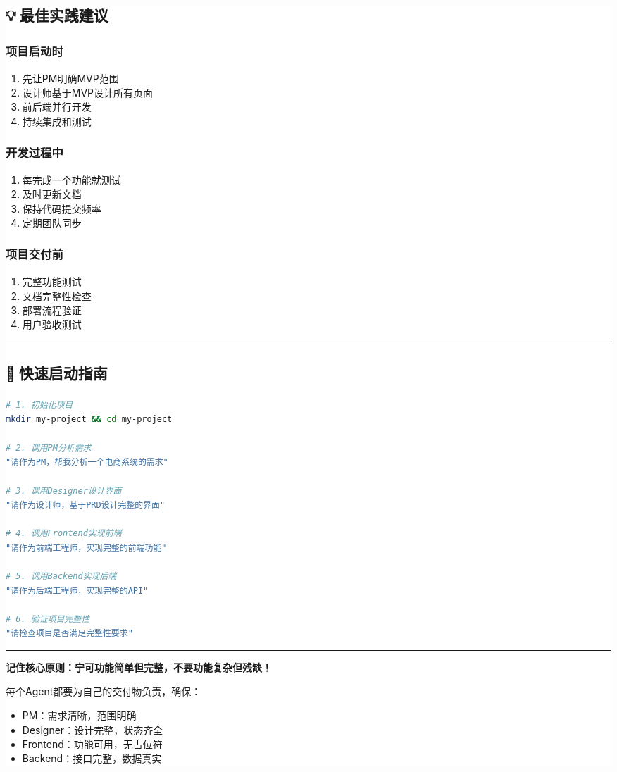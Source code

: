 
## 💡 最佳实践建议

### 项目启动时
1. 先让PM明确MVP范围
2. 设计师基于MVP设计所有页面
3. 前后端并行开发
4. 持续集成和测试

### 开发过程中
1. 每完成一个功能就测试
2. 及时更新文档
3. 保持代码提交频率
4. 定期团队同步

### 项目交付前
1. 完整功能测试
2. 文档完整性检查
3. 部署流程验证
4. 用户验收测试

---

## 🚦 快速启动指南

```bash
# 1. 初始化项目
mkdir my-project && cd my-project

# 2. 调用PM分析需求
"请作为PM，帮我分析一个电商系统的需求"

# 3. 调用Designer设计界面
"请作为设计师，基于PRD设计完整的界面"

# 4. 调用Frontend实现前端
"请作为前端工程师，实现完整的前端功能"

# 5. 调用Backend实现后端
"请作为后端工程师，实现完整的API"

# 6. 验证项目完整性
"请检查项目是否满足完整性要求"
```

---

**记住核心原则：宁可功能简单但完整，不要功能复杂但残缺！**

每个Agent都要为自己的交付物负责，确保：
- PM：需求清晰，范围明确
- Designer：设计完整，状态齐全
- Frontend：功能可用，无占位符
- Backend：接口完整，数据真实